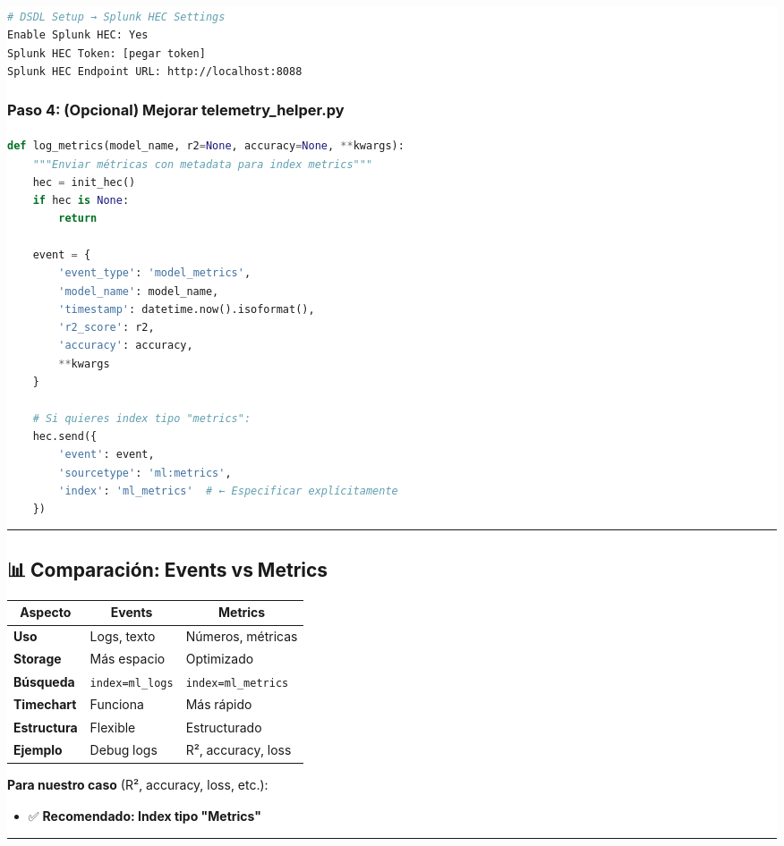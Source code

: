 ```bash
# DSDL Setup → Splunk HEC Settings
Enable Splunk HEC: Yes
Splunk HEC Token: [pegar token]
Splunk HEC Endpoint URL: http://localhost:8088
```

### Paso 4: (Opcional) Mejorar telemetry_helper.py

```python
def log_metrics(model_name, r2=None, accuracy=None, **kwargs):
    """Enviar métricas con metadata para index metrics"""
    hec = init_hec()
    if hec is None:
        return
    
    event = {
        'event_type': 'model_metrics',
        'model_name': model_name,
        'timestamp': datetime.now().isoformat(),
        'r2_score': r2,
        'accuracy': accuracy,
        **kwargs
    }
    
    # Si quieres index tipo "metrics":
    hec.send({
        'event': event,
        'sourcetype': 'ml:metrics',
        'index': 'ml_metrics'  # ← Especificar explícitamente
    })
```

---

## 📊 Comparación: Events vs Metrics

| Aspecto | Events | Metrics |
|---------|--------|---------|
| **Uso** | Logs, texto | Números, métricas |
| **Storage** | Más espacio | Optimizado |
| **Búsqueda** | `index=ml_logs` | `index=ml_metrics` |
| **Timechart** | Funciona | Más rápido |
| **Estructura** | Flexible | Estructurado |
| **Ejemplo** | Debug logs | R², accuracy, loss |

**Para nuestro caso** (R², accuracy, loss, etc.):
- ✅ **Recomendado: Index tipo "Metrics"**

---